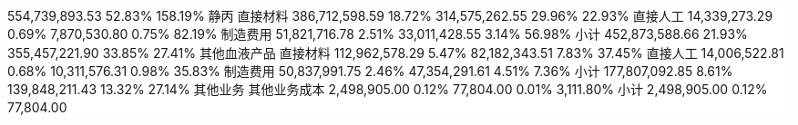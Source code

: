 554,739,893.53
52.83%
158.19%
静丙
直接材料
386,712,598.59
18.72%
314,575,262.55
29.96%
22.93%
直接人工
14,339,273.29
0.69%
7,870,530.80
0.75%
82.19%
制造费用
51,821,716.78
2.51%
33,011,428.55
3.14%
56.98%
小计
452,873,588.66
21.93%
355,457,221.90
33.85%
27.41%
其他血液产品
直接材料
112,962,578.29
5.47%
82,182,343.51
7.83%
37.45%
直接人工
14,006,522.81
0.68%
10,311,576.31
0.98%
35.83%
制造费用
50,837,991.75
2.46%
47,354,291.61
4.51%
7.36%
小计
177,807,092.85
8.61%
139,848,211.43
13.32%
27.14%
其他业务
其他业务成本
2,498,905.00
0.12%
77,804.00
0.01%
3,111.80%
小计
2,498,905.00
0.12%
77,804.00